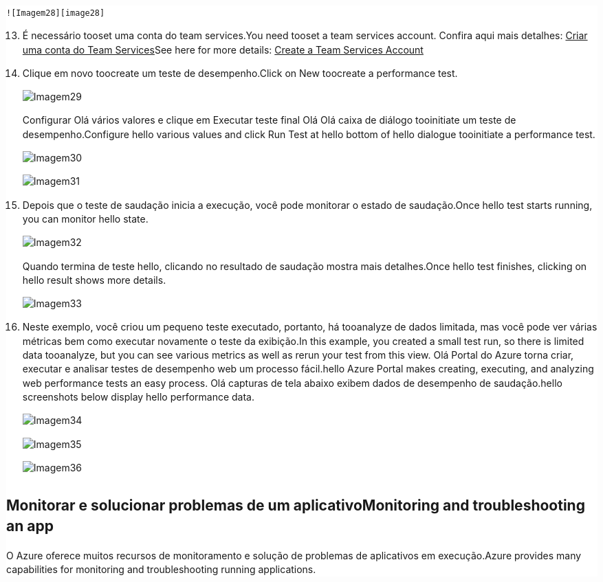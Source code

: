     ![Imagem28][image28]
13. <span data-ttu-id="07c51-209">É necessário tooset uma conta do team services.</span><span class="sxs-lookup"><span data-stu-id="07c51-209">You need tooset a team services account.</span></span> <span data-ttu-id="07c51-210">Confira aqui mais detalhes: [Criar uma conta do Team Services](https://www.visualstudio.com/docs/setup-admin/team-services/sign-up-for-visual-studio-team-services)</span><span class="sxs-lookup"><span data-stu-id="07c51-210">See here for more details: [Create a Team Services Account](https://www.visualstudio.com/docs/setup-admin/team-services/sign-up-for-visual-studio-team-services)</span></span>
14. <span data-ttu-id="07c51-211">Clique em novo toocreate um teste de desempenho.</span><span class="sxs-lookup"><span data-stu-id="07c51-211">Click on New toocreate a performance test.</span></span>
    
    ![Imagem29][image29]
    
    <span data-ttu-id="07c51-213">Configurar Olá vários valores e clique em Executar teste final Olá Olá caixa de diálogo tooinitiate um teste de desempenho.</span><span class="sxs-lookup"><span data-stu-id="07c51-213">Configure hello various values and click Run Test at hello bottom of hello dialogue tooinitiate a performance test.</span></span>
    
    ![Imagem30][image30]
    
    ![Imagem31][image31]
15. <span data-ttu-id="07c51-216">Depois que o teste de saudação inicia a execução, você pode monitorar o estado de saudação.</span><span class="sxs-lookup"><span data-stu-id="07c51-216">Once hello test starts running, you can monitor hello state.</span></span>
    
    ![Imagem32][image32]
    
    <span data-ttu-id="07c51-218">Quando termina de teste hello, clicando no resultado de saudação mostra mais detalhes.</span><span class="sxs-lookup"><span data-stu-id="07c51-218">Once hello test finishes, clicking on hello result shows more details.</span></span>
    
    ![Imagem33][image33]
16. <span data-ttu-id="07c51-220">Neste exemplo, você criou um pequeno teste executado, portanto, há tooanalyze de dados limitada, mas você pode ver várias métricas bem como executar novamente o teste da exibição.</span><span class="sxs-lookup"><span data-stu-id="07c51-220">In this example, you created a small test run, so there is limited data tooanalyze, but you can see various metrics as well as rerun your test from this view.</span></span> <span data-ttu-id="07c51-221">Olá Portal do Azure torna criar, executar e analisar testes de desempenho web um processo fácil.</span><span class="sxs-lookup"><span data-stu-id="07c51-221">hello Azure Portal makes creating, executing, and analyzing web performance tests an easy process.</span></span> <span data-ttu-id="07c51-222">Olá capturas de tela abaixo exibem dados de desempenho de saudação.</span><span class="sxs-lookup"><span data-stu-id="07c51-222">hello screenshots below display hello performance data.</span></span>
    
    ![Imagem34][image34]
    
    ![Imagem35][image35]
    
    ![Imagem36][image36]

## <a name="monitoring-and-troubleshooting-an-app"></a><span data-ttu-id="07c51-226">Monitorar e solucionar problemas de um aplicativo</span><span class="sxs-lookup"><span data-stu-id="07c51-226">Monitoring and troubleshooting an app</span></span>
<span data-ttu-id="07c51-227">O Azure oferece muitos recursos de monitoramento e solução de problemas de aplicativos em execução.</span><span class="sxs-lookup"><span data-stu-id="07c51-227">Azure provides many capabilities for monitoring and troubleshooting running applications.</span></span>


[image1]: ./media/tutorial-azureportal-devops/image1.png
[image2]: ./media/tutorial-azureportal-devops/image2.png
[image3]: ./media/tutorial-azureportal-devops/image3.png
[image4]: ./media/tutorial-azureportal-devops/image4.png
[image5]: ./media/tutorial-azureportal-devops/image5.png
[image6]: ./media/tutorial-azureportal-devops/image6.png
[image7]: ./media/tutorial-azureportal-devops/image7.png
[image8]: ./media/tutorial-azureportal-devops/image8.png
[image9]: ./media/tutorial-azureportal-devops/image9.png
[image10]: ./media/tutorial-azureportal-devops/image10.png
[image11]: ./media/tutorial-azureportal-devops/image11.png
[image12]: ./media/tutorial-azureportal-devops/image12.png
[image13]: ./media/tutorial-azureportal-devops/image13.png
[image14]: ./media/tutorial-azureportal-devops/image14.png
[image15]: ./media/tutorial-azureportal-devops/image15.png
[image16]: ./media/tutorial-azureportal-devops/image16.png
[image17]: ./media/tutorial-azureportal-devops/image17.png
[image18]: ./media/tutorial-azureportal-devops/image18.png
[image19]: ./media/tutorial-azureportal-devops/image19.png
[image20]: ./media/tutorial-azureportal-devops/image20.png
[image21]: ./media/tutorial-azureportal-devops/image21.png
[image22]: ./media/tutorial-azureportal-devops/image22.png
[image23]: ./media/tutorial-azureportal-devops/image23.png
[image24]: ./media/tutorial-azureportal-devops/image24.png
[image25]: ./media/tutorial-azureportal-devops/image25.png
[image26]: ./media/tutorial-azureportal-devops/image26.png
[image27]: ./media/tutorial-azureportal-devops/image27.png
[image28]: ./media/tutorial-azureportal-devops/image28.png
[image29]: ./media/tutorial-azureportal-devops/image29.png
[image30]: ./media/tutorial-azureportal-devops/image30.png
[image31]: ./media/tutorial-azureportal-devops/image31.png
[image32]: ./media/tutorial-azureportal-devops/image32.png
[image33]: ./media/tutorial-azureportal-devops/image33.png
[image34]: ./media/tutorial-azureportal-devops/image34.png
[image35]: ./media/tutorial-azureportal-devops/image35.png
[image36]: ./media/tutorial-azureportal-devops/image36.png
[image37]: ./media/tutorial-azureportal-devops/image37.png
[image38]: ./media/tutorial-azureportal-devops/image38.png
[image39]: ./media/tutorial-azureportal-devops/image39.png
[image40]: ./media/tutorial-azureportal-devops/image40.png
[image41]: ./media/tutorial-azureportal-devops/image41.png
[image42]: ./media/tutorial-azureportal-devops/image42.png
[image43]: ./media/tutorial-azureportal-devops/image43.png
[image44]: ./media/tutorial-azureportal-devops/image44.png
[image45]: ./media/tutorial-azureportal-devops/image45.png
[image46]: ./media/tutorial-azureportal-devops/image46.png
[image47]: ./media/tutorial-azureportal-devops/image47.png
[image48]: ./media/tutorial-azureportal-devops/image48.png
[image49]: ./media/tutorial-azureportal-devops/image49.png
[image50]: ./media/tutorial-azureportal-devops/image50.png
[image51]: ./media/tutorial-azureportal-devops/image51.png
[image52]: ./media/tutorial-azureportal-devops/image52.png
[image53]: ./media/tutorial-azureportal-devops/image53.png
[image54]: ./media/tutorial-azureportal-devops/image54.png
[image55]: ./media/tutorial-azureportal-devops/image55.png
[image56]: ./media/tutorial-azureportal-devops/image56.png
[image57]: ./media/tutorial-azureportal-devops/image57.png
[image58]: ./media/tutorial-azureportal-devops/image58.png
[image59]: ./media/tutorial-azureportal-devops/image59.png
[image60]: ./media/tutorial-azureportal-devops/image60.png
[image61]: ./media/tutorial-azureportal-devops/image61.png
[image62]: ./media/tutorial-azureportal-devops/image62.png
[image63]: ./media/tutorial-azureportal-devops/image63.png
[image64]: ./media/tutorial-azureportal-devops/image64.png
[image65]: ./media/tutorial-azureportal-devops/image65.png
[image66]: ./media/tutorial-azureportal-devops/image66.png
[image67]: ./media/tutorial-azureportal-devops/image67.png
[image68]: ./media/tutorial-azureportal-devops/image68.png
[image69]: ./media/tutorial-azureportal-devops/image69.png